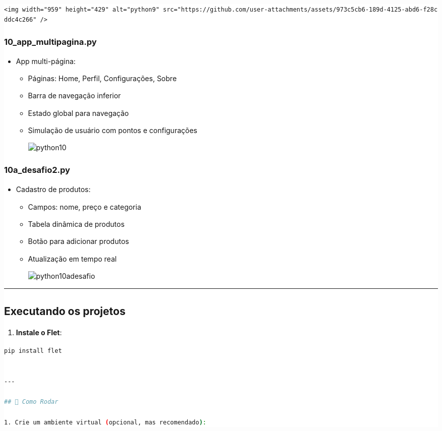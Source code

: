     <img width="959" height="429" alt="python9" src="https://github.com/user-attachments/assets/973c5cb6-189d-4125-abd6-f28cddc4c266" />


### 10_app_multipagina.py
- App multi-página:
  - Páginas: Home, Perfil, Configurações, Sobre
  - Barra de navegação inferior
  - Estado global para navegação
  - Simulação de usuário com pontos e configurações
 
    <img width="959" height="428" alt="python10" src="https://github.com/user-attachments/assets/4a4bddac-a700-4a2f-a035-96599c691f25" />


### 10a_desafio2.py
- Cadastro de produtos:
  - Campos: nome, preço e categoria
  - Tabela dinâmica de produtos
  - Botão para adicionar produtos
  - Atualização em tempo real
 
    <img width="610" height="307" alt="python10adesafio" src="https://github.com/user-attachments/assets/73511398-f7e6-4144-b16b-b01f0885d6f2" />


---

## Executando os projetos

1. **Instale o Flet**:

```bash
pip install flet


---

## 🚀 Como Rodar

1. Crie um ambiente virtual (opcional, mas recomendado):

